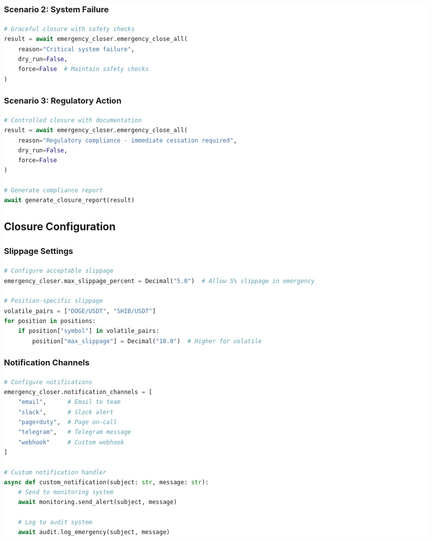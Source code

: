 ### Scenario 2: System Failure

```python
# Graceful closure with safety checks
result = await emergency_closer.emergency_close_all(
    reason="Critical system failure",
    dry_run=False,
    force=False  # Maintain safety checks
)
```

### Scenario 3: Regulatory Action

```python
# Controlled closure with documentation
result = await emergency_closer.emergency_close_all(
    reason="Regulatory compliance - immediate cessation required",
    dry_run=False,
    force=False
)

# Generate compliance report
await generate_closure_report(result)
```

## Closure Configuration

### Slippage Settings

```python
# Configure acceptable slippage
emergency_closer.max_slippage_percent = Decimal("5.0")  # Allow 5% slippage in emergency

# Position-specific slippage
volatile_pairs = ["DOGE/USDT", "SHIB/USDT"]
for position in positions:
    if position["symbol"] in volatile_pairs:
        position["max_slippage"] = Decimal("10.0")  # Higher for volatile
```

### Notification Channels

```python
# Configure notifications
emergency_closer.notification_channels = [
    "email",      # Email to team
    "slack",      # Slack alert
    "pagerduty",  # Page on-call
    "telegram",   # Telegram message
    "webhook"     # Custom webhook
]

# Custom notification handler
async def custom_notification(subject: str, message: str):
    # Send to monitoring system
    await monitoring.send_alert(subject, message)
    
    # Log to audit system
    await audit.log_emergency(subject, message)
```
